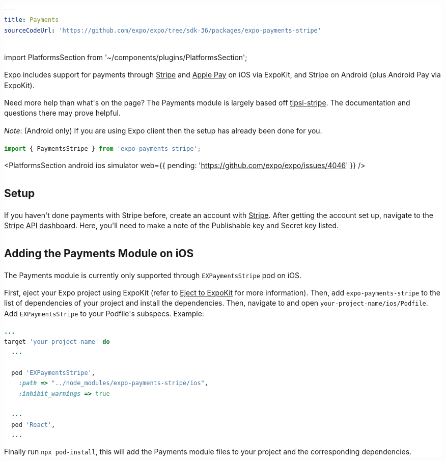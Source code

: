 ```yaml
---
title: Payments
sourceCodeUrl: 'https://github.com/expo/expo/tree/sdk-36/packages/expo-payments-stripe'
---
```


import PlatformsSection from '~/components/plugins/PlatformsSection';

Expo includes support for payments through [Stripe](https://stripe.com/) and [Apple Pay](https://www.apple.com/apple-pay/) on iOS via ExpoKit, and Stripe on Android (plus Android Pay via ExpoKit).

Need more help than what's on the page? The Payments module is largely based off [tipsi-stripe](https://github.com/tipsi/tipsi-stripe). The documentation and questions there may prove helpful.

_Note_: (Android only) If you are using Expo client then the setup has already been done for you.

```js
import { PaymentsStripe } from 'expo-payments-stripe';
```

<PlatformsSection android ios simulator web={{ pending: 'https://github.com/expo/expo/issues/4046' }} />

## Setup

If you haven't done payments with Stripe before, create an account with [Stripe](https://dashboard.stripe.com/register). After getting the account set up, navigate to the [Stripe API dashboard](https://dashboard.stripe.com/account/apikeys). Here, you'll need to make a note of the Publishable key and Secret key listed.

## Adding the Payments Module on iOS

The Payments module is currently only supported through `EXPaymentsStripe` pod on iOS.

First, eject your Expo project using ExpoKit (refer to [Eject to ExpoKit](../../expokit/eject/) for more information). Then, add `expo-payments-stripe` to the list of dependencies of your project and install the dependencies. Then, navigate to and open `your-project-name/ios/Podfile`. Add `EXPaymentsStripe` to your Podfile's subspecs. Example:

```ruby
...
target 'your-project-name' do
  ...

  pod 'EXPaymentsStripe',
    :path => "../node_modules/expo-payments-stripe/ios",
    :inhibit_warnings => true

  ...
  pod 'React',
  ...
```

Finally run `npx pod-install`, this will add the Payments module files to your project and the corresponding dependencies.
